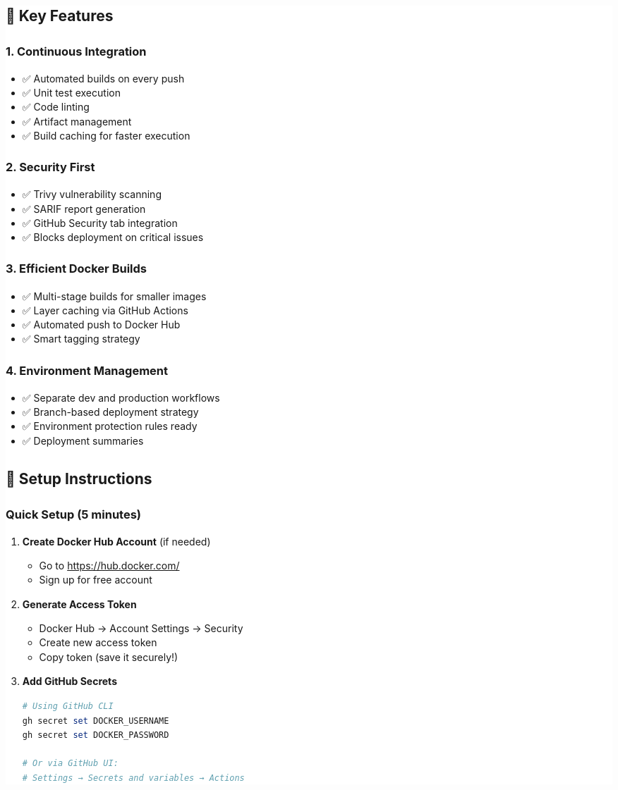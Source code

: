 ## 🎯 Key Features

### 1. Continuous Integration
- ✅ Automated builds on every push
- ✅ Unit test execution
- ✅ Code linting
- ✅ Artifact management
- ✅ Build caching for faster execution

### 2. Security First
- ✅ Trivy vulnerability scanning
- ✅ SARIF report generation
- ✅ GitHub Security tab integration
- ✅ Blocks deployment on critical issues

### 3. Efficient Docker Builds
- ✅ Multi-stage builds for smaller images
- ✅ Layer caching via GitHub Actions
- ✅ Automated push to Docker Hub
- ✅ Smart tagging strategy

### 4. Environment Management
- ✅ Separate dev and production workflows
- ✅ Branch-based deployment strategy
- ✅ Environment protection rules ready
- ✅ Deployment summaries

## 📝 Setup Instructions

### Quick Setup (5 minutes)

1. **Create Docker Hub Account** (if needed)
   - Go to https://hub.docker.com/
   - Sign up for free account

2. **Generate Access Token**
   - Docker Hub → Account Settings → Security
   - Create new access token
   - Copy token (save it securely!)

3. **Add GitHub Secrets**
   ```powershell
   # Using GitHub CLI
   gh secret set DOCKER_USERNAME
   gh secret set DOCKER_PASSWORD
   
   # Or via GitHub UI:
   # Settings → Secrets and variables → Actions
   ```
